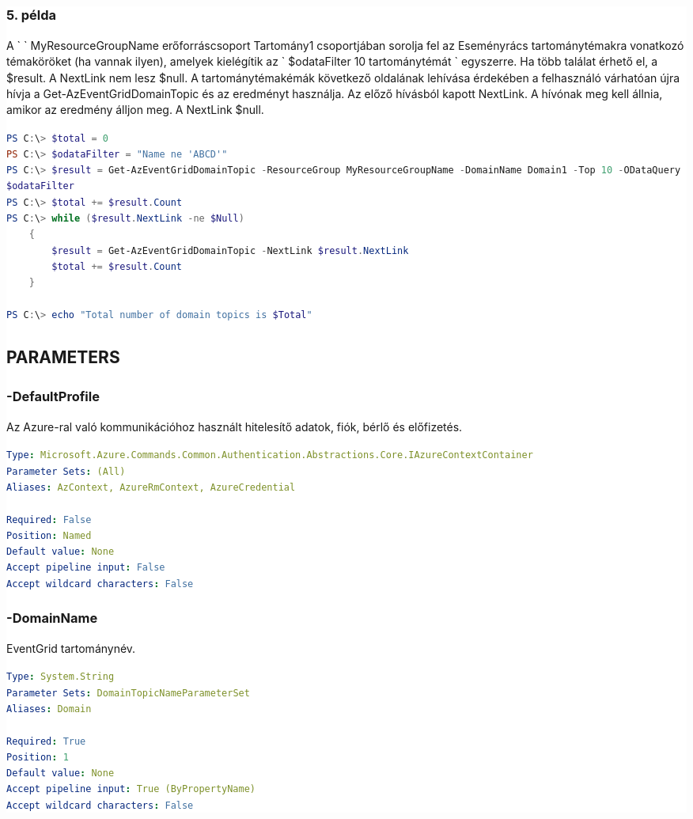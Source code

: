 ### 5. példa

A \` \` MyResourceGroupName erőforráscsoport Tartomány1 csoportjában sorolja fel az Eseményrács tartománytémakra vonatkozó témaköröket (ha vannak ilyen), amelyek kielégítik az \` $odataFilter 10 tartománytémát \` egyszerre. Ha több találat érhető el, a $result. A NextLink nem lesz $null. A tartománytémakémák következő oldalának lehívása érdekében a felhasználó várhatóan újra hívja a Get-AzEventGridDomainTopic és az eredményt használja. Az előző hívásból kapott NextLink. A hívónak meg kell állnia, amikor az eredmény álljon meg. A NextLink $null.

```powershell
PS C:\> $total = 0
PS C:\> $odataFilter = "Name ne 'ABCD'"
PS C:\> $result = Get-AzEventGridDomainTopic -ResourceGroup MyResourceGroupName -DomainName Domain1 -Top 10 -ODataQuery $odataFilter
PS C:\> $total += $result.Count
PS C:\> while ($result.NextLink -ne $Null)
    {
        $result = Get-AzEventGridDomainTopic -NextLink $result.NextLink
        $total += $result.Count
    }

PS C:\> echo "Total number of domain topics is $Total"
```

## PARAMETERS

### -DefaultProfile
Az Azure-ral való kommunikációhoz használt hitelesítő adatok, fiók, bérlő és előfizetés.

```yaml
Type: Microsoft.Azure.Commands.Common.Authentication.Abstractions.Core.IAzureContextContainer
Parameter Sets: (All)
Aliases: AzContext, AzureRmContext, AzureCredential

Required: False
Position: Named
Default value: None
Accept pipeline input: False
Accept wildcard characters: False
```

### -DomainName
EventGrid tartománynév.

```yaml
Type: System.String
Parameter Sets: DomainTopicNameParameterSet
Aliases: Domain

Required: True
Position: 1
Default value: None
Accept pipeline input: True (ByPropertyName)
Accept wildcard characters: False
```

